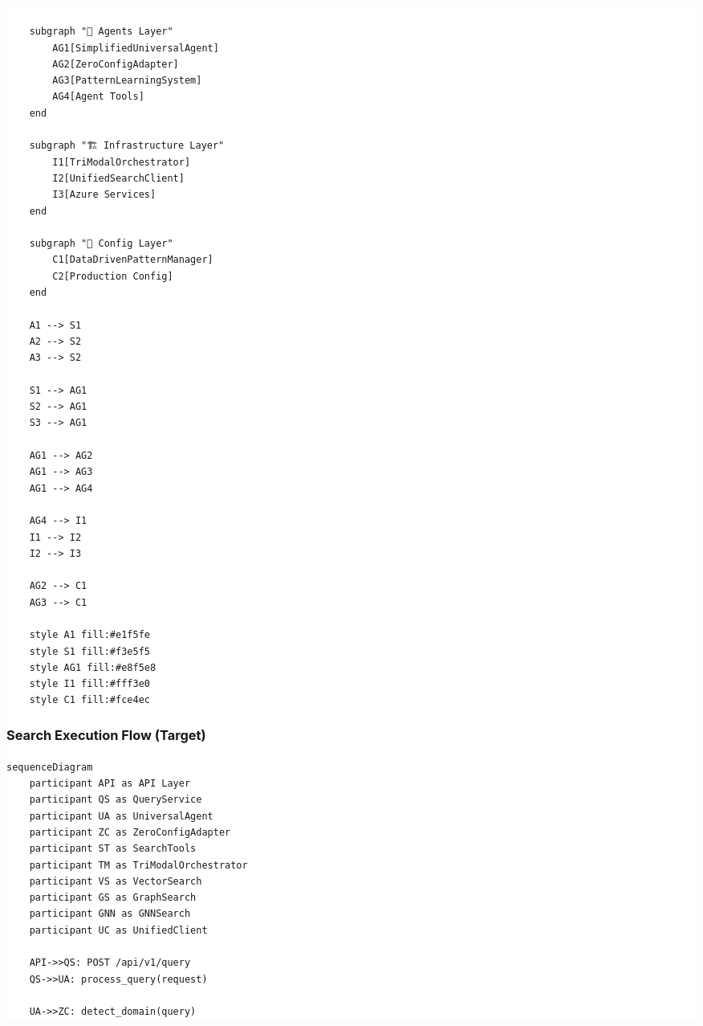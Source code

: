 ```mermaid
    
    subgraph "🧠 Agents Layer"
        AG1[SimplifiedUniversalAgent]
        AG2[ZeroConfigAdapter]
        AG3[PatternLearningSystem]
        AG4[Agent Tools]
    end
    
    subgraph "🏗️ Infrastructure Layer"
        I1[TriModalOrchestrator]
        I2[UnifiedSearchClient]
        I3[Azure Services]
    end
    
    subgraph "📁 Config Layer"
        C1[DataDrivenPatternManager]
        C2[Production Config]
    end
    
    A1 --> S1
    A2 --> S2
    A3 --> S2
    
    S1 --> AG1
    S2 --> AG1
    S3 --> AG1
    
    AG1 --> AG2
    AG1 --> AG3
    AG1 --> AG4
    
    AG4 --> I1
    I1 --> I2
    I2 --> I3
    
    AG2 --> C1
    AG3 --> C1
    
    style A1 fill:#e1f5fe
    style S1 fill:#f3e5f5
    style AG1 fill:#e8f5e8
    style I1 fill:#fff3e0
    style C1 fill:#fce4ec
```

### **Search Execution Flow (Target)**
```mermaid
sequenceDiagram
    participant API as API Layer
    participant QS as QueryService
    participant UA as UniversalAgent
    participant ZC as ZeroConfigAdapter
    participant ST as SearchTools
    participant TM as TriModalOrchestrator
    participant VS as VectorSearch
    participant GS as GraphSearch
    participant GNN as GNNSearch
    participant UC as UnifiedClient
    
    API->>QS: POST /api/v1/query
    QS->>UA: process_query(request)
    
    UA->>ZC: detect_domain(query)
```